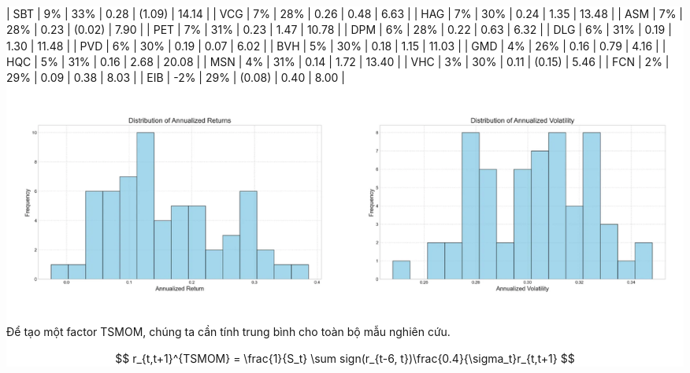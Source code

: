 | SBT | 9% | 33% | 0.28 | (1.09) | 14.14 |
| VCG | 7% | 28% | 0.26 | 0.48 | 6.63 |
| HAG | 7% | 30% | 0.24 | 1.35 | 13.48 |
| ASM | 7% | 28% | 0.23 | (0.02) | 7.90 |
| PET | 7% | 31% | 0.23 | 1.47 | 10.78 |
| DPM | 6% | 28% | 0.22 | 0.63 | 6.32 |
| DLG | 6% | 31% | 0.19 | 1.30 | 11.48 |
| PVD | 6% | 30% | 0.19 | 0.07 | 6.02 |
| BVH | 5% | 30% | 0.18 | 1.15 | 11.03 |
| GMD | 4% | 26% | 0.16 | 0.79 | 4.16 |
| HQC | 5% | 31% | 0.16 | 2.68 | 20.08 |
| MSN | 4% | 31% | 0.14 | 1.72 | 13.40 |
| VHC | 3% | 30% | 0.11 | (0.15) | 5.46 |
| FCN | 2% | 29% | 0.09 | 0.38 | 8.03 |
| EIB | -2% | 29% | (0.08) | 0.40 | 8.00 |

![8.png](images/8.png)


Để tạo một factor TSMOM, chúng ta cần tính trung bình cho toàn bộ mẫu nghiên cứu.

$$
r_{t,t+1}^{TSMOM} = \frac{1}{S_t} \sum sign(r_{t-6, t})\frac{0.4}{\sigma_t}r_{t,t+1}
$$
